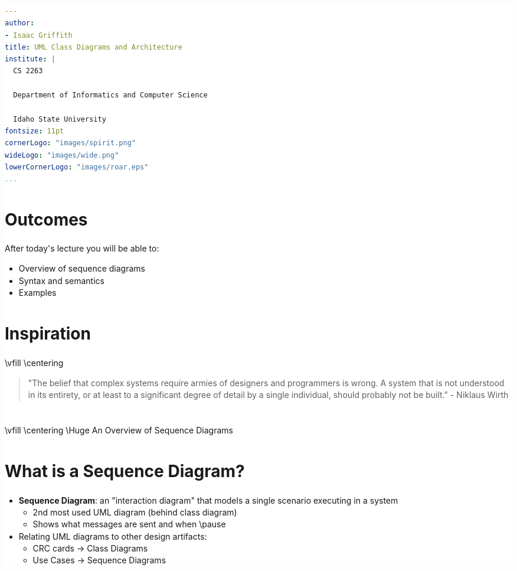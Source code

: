 ```yaml
---
author:
- Isaac Griffith
title: UML Class Diagrams and Architecture
institute: |
  CS 2263

  Department of Informatics and Computer Science

  Idaho State University
fontsize: 11pt
cornerLogo: "images/spirit.png"
wideLogo: "images/wide.png"
lowerCornerLogo: "images/roar.eps"
...
```


# Outcomes

After today's lecture you will be able to:

* Overview of sequence diagrams
* Syntax and semantics
* Examples

# Inspiration

\vfill
\centering

> "The belief that complex systems require armies of designers and programmers is wrong. A system that is not understood in its entirety, or at least to a significant degree of detail by a single individual, should probably not be built." - Niklaus Wirth

#

\vfill
\centering
\Huge An Overview of Sequence Diagrams

# What is a Sequence Diagram?

* **Sequence Diagram**: an "interaction diagram" that models a single scenario executing in a system
  - 2nd most used UML diagram (behind class diagram)
  - Shows what messages are sent and when
\pause
* Relating UML diagrams to other design artifacts:
  - CRC cards -> Class Diagrams
  - Use Cases -> Sequence Diagrams
